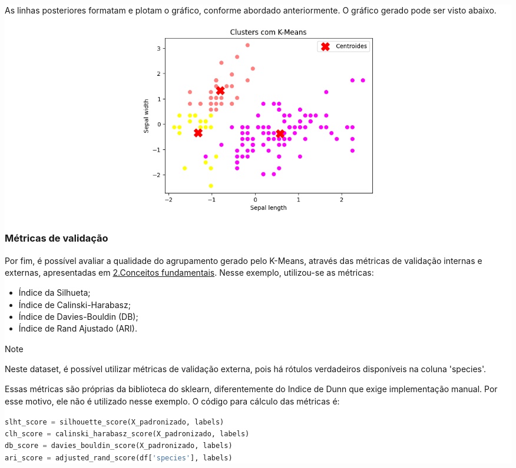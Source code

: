 As linhas posteriores formatam e plotam o gráfico, conforme abordado anteriormente. O gráfico gerado pode ser visto abaixo.

<div align="center">
<img src= "..\img\dataset1_with_3_clusters.png" alt="Plotagem do KMeans com k = 3" width="400">
</div>

### Métricas de validação
Por fim, é possível avaliar a qualidade do agrupamento gerado pelo K-Means, através das métricas de validação internas e externas, apresentadas em [2.Conceitos fundamentais](https://github.com/mevianna/ISA/tree/k_means/k_means/content/2.fundamental_concepts.md). Nesse exemplo, utilizou-se as métricas:
* Índice da Silhueta;
* Índice de Calinski-Harabasz;
* Índice de Davies-Bouldin (DB); 
* Índice de Rand Ajustado (ARI).

>[!NOTE]
> Neste dataset, é possível utilizar métricas de validação externa, pois há rótulos verdadeiros disponíveis na coluna 'species'.

Essas métricas são próprias da biblioteca do sklearn, diferentemente do Indice de Dunn que exige implementação manual. Por esse motivo, ele não é utilizado nesse exemplo.
O código para cálculo das métricas é:

```python
slht_score = silhouette_score(X_padronizado, labels)
clh_score = calinski_harabasz_score(X_padronizado, labels)
db_score = davies_bouldin_score(X_padronizado, labels)
ari_score = adjusted_rand_score(df['species'], labels)
```
